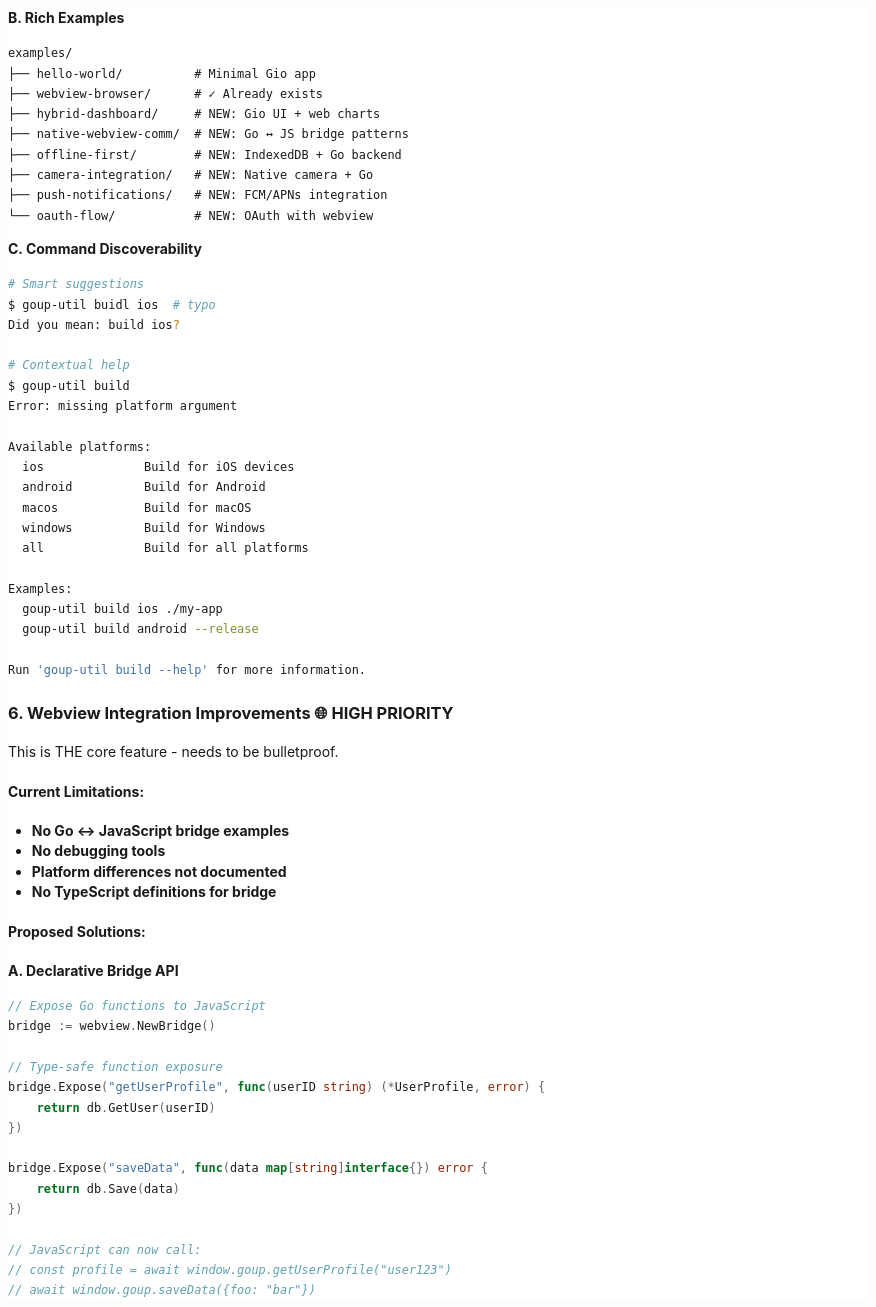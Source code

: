 **B. Rich Examples**
```
examples/
├── hello-world/          # Minimal Gio app
├── webview-browser/      # ✓ Already exists
├── hybrid-dashboard/     # NEW: Gio UI + web charts
├── native-webview-comm/  # NEW: Go ↔ JS bridge patterns
├── offline-first/        # NEW: IndexedDB + Go backend
├── camera-integration/   # NEW: Native camera + Go
├── push-notifications/   # NEW: FCM/APNs integration
└── oauth-flow/           # NEW: OAuth with webview
```

**C. Command Discoverability**
```bash
# Smart suggestions
$ goup-util buidl ios  # typo
Did you mean: build ios?

# Contextual help
$ goup-util build
Error: missing platform argument

Available platforms:
  ios              Build for iOS devices
  android          Build for Android
  macos            Build for macOS
  windows          Build for Windows
  all              Build for all platforms

Examples:
  goup-util build ios ./my-app
  goup-util build android --release
  
Run 'goup-util build --help' for more information.
```

### 6. **Webview Integration Improvements** 🌐 HIGH PRIORITY

This is THE core feature - needs to be bulletproof.

#### Current Limitations:
- **No Go ↔ JavaScript bridge examples**
- **No debugging tools**
- **Platform differences not documented**
- **No TypeScript definitions for bridge**

#### Proposed Solutions:

**A. Declarative Bridge API**
```go
// Expose Go functions to JavaScript
bridge := webview.NewBridge()

// Type-safe function exposure
bridge.Expose("getUserProfile", func(userID string) (*UserProfile, error) {
    return db.GetUser(userID)
})

bridge.Expose("saveData", func(data map[string]interface{}) error {
    return db.Save(data)
})

// JavaScript can now call:
// const profile = await window.goup.getUserProfile("user123")
// await window.goup.saveData({foo: "bar"})
```